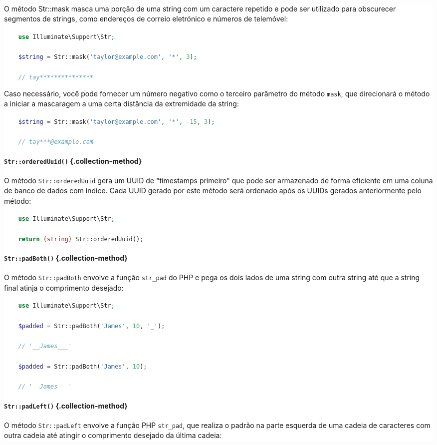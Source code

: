 O método Str::mask masca uma porção de uma string com um caractere repetido e pode ser utilizado para obscurecer segmentos de strings, como endereços de correio eletrónico e números de telemóvel:

```php
    use Illuminate\Support\Str;

    $string = Str::mask('taylor@example.com', '*', 3);

    // tay***************
```

 Caso necessário, você pode fornecer um número negativo como o terceiro parâmetro do método `mask`, que direcionará o método a iniciar a mascaragem a uma certa distância da extremidade da string:

```php
    $string = Str::mask('taylor@example.com', '*', -15, 3);

    // tay***@example.com
```

<a name="method-str-ordered-uuid"></a>
#### `Str::orderedUuid()` {.collection-method}

 O método `Str::orderedUuid` gera um UUID de "timestamps primeiro" que pode ser armazenado de forma eficiente em uma coluna de banco de dados com índice. Cada UUID gerado por este método será ordenado após os UUIDs gerados anteriormente pelo método:

```php
    use Illuminate\Support\Str;

    return (string) Str::orderedUuid();
```

<a name="method-str-padboth"></a>
#### `Str::padBoth()` {.collection-method}

 O método `Str::padBoth` envolve a função `str_pad` do PHP e pega os dois lados de uma string com outra string até que a string final atinja o comprimento desejado:

```php
    use Illuminate\Support\Str;

    $padded = Str::padBoth('James', 10, '_');

    // '__James___'

    $padded = Str::padBoth('James', 10);

    // '  James   '
```

<a name="method-str-padleft"></a>
#### `Str::padLeft()` {.collection-method}

 O método `Str::padLeft` envolve a função PHP `str_pad`, que realiza o padrão na parte esquerda de uma cadeia de caracteres com outra cadeia até atingir o comprimento desejado da última cadeia:
